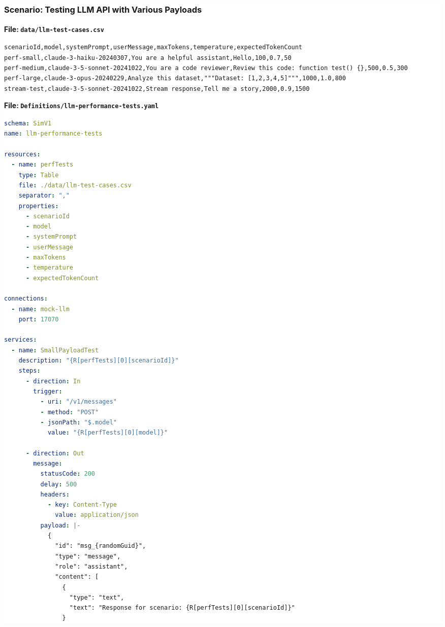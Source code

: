 ### Scenario: Testing LLM API with Various Payloads

**File: `data/llm-test-cases.csv`**

```csv
scenarioId,model,systemPrompt,userMessage,maxTokens,temperature,expectedTokenCount
perf-small,claude-3-haiku-20240307,You are a helpful assistant,Hello,100,0.7,50
perf-medium,claude-3-5-sonnet-20241022,You are a code reviewer,Review this code: function test() {},500,0.5,300
perf-large,claude-3-opus-20240229,Analyze this dataset,"""Dataset: [1,2,3,4,5]""",1000,1.0,800
stream-test,claude-3-5-sonnet-20241022,Stream response,Tell me a story,2000,0.9,1500
```

**File: `Definitions/llm-performance-tests.yaml`**

```yaml
schema: SimV1
name: llm-performance-tests

resources:
  - name: perfTests
    type: Table
    file: ./data/llm-test-cases.csv
    separator: ","
    properties:
      - scenarioId
      - model
      - systemPrompt
      - userMessage
      - maxTokens
      - temperature
      - expectedTokenCount

connections:
  - name: mock-llm
    port: 17070

services:
  - name: SmallPayloadTest
    description: "{R[perfTests][0][scenarioId]}"
    steps:
      - direction: In
        trigger:
          - uri: "/v1/messages"
          - method: "POST"
          - jsonPath: "$.model"
            value: "{R[perfTests][0][model]}"

      - direction: Out
        message:
          statusCode: 200
          delay: 500
          headers:
            - key: Content-Type
              value: application/json
          payload: |-
            {
              "id": "msg_{randomGuid}",
              "type": "message",
              "role": "assistant",
              "content": [
                {
                  "type": "text",
                  "text": "Response for scenario: {R[perfTests][0][scenarioId]}"
                }
```
